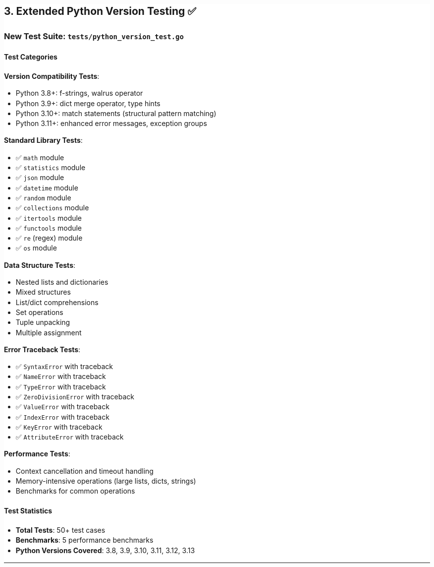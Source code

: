 ## 3. Extended Python Version Testing ✅

### New Test Suite: `tests/python_version_test.go`

#### **Test Categories**

**Version Compatibility Tests**:
- Python 3.8+: f-strings, walrus operator
- Python 3.9+: dict merge operator, type hints
- Python 3.10+: match statements (structural pattern matching)
- Python 3.11+: enhanced error messages, exception groups

**Standard Library Tests**:
- ✅ `math` module
- ✅ `statistics` module
- ✅ `json` module
- ✅ `datetime` module
- ✅ `random` module
- ✅ `collections` module
- ✅ `itertools` module
- ✅ `functools` module
- ✅ `re` (regex) module
- ✅ `os` module

**Data Structure Tests**:
- Nested lists and dictionaries
- Mixed structures
- List/dict comprehensions
- Set operations
- Tuple unpacking
- Multiple assignment

**Error Traceback Tests**:
- ✅ `SyntaxError` with traceback
- ✅ `NameError` with traceback
- ✅ `TypeError` with traceback
- ✅ `ZeroDivisionError` with traceback
- ✅ `ValueError` with traceback
- ✅ `IndexError` with traceback
- ✅ `KeyError` with traceback
- ✅ `AttributeError` with traceback

**Performance Tests**:
- Context cancellation and timeout handling
- Memory-intensive operations (large lists, dicts, strings)
- Benchmarks for common operations

#### **Test Statistics**
- **Total Tests**: 50+ test cases
- **Benchmarks**: 5 performance benchmarks
- **Python Versions Covered**: 3.8, 3.9, 3.10, 3.11, 3.12, 3.13

---

